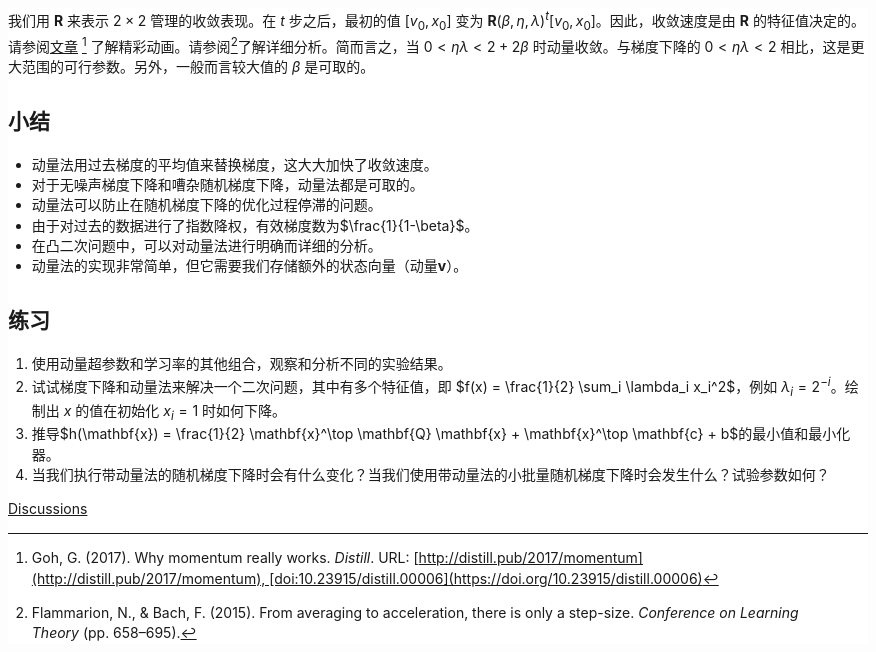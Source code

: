 我们用 $\mathbf{R}$ 来表示 $2 \times 2$ 管理的收敛表现。在 $t$ 步之后，最初的值 $[v_0, x_0]$ 变为 $\mathbf{R}(\beta, \eta, \lambda)^t [v_0, x_0]$。因此，收敛速度是由 $\mathbf{R}$ 的特征值决定的。请参阅[文章](https://distill.pub/2017/momentum/) [^4] 了解精彩动画。请参阅[^5]了解详细分析。简而言之，当 $0 < \eta \lambda < 2 + 2 \beta$ 时动量收敛。与梯度下降的 $0 < \eta \lambda < 2$ 相比，这是更大范围的可行参数。另外，一般而言较大值的 $\beta$ 是可取的。

## 小结

* 动量法用过去梯度的平均值来替换梯度，这大大加快了收敛速度。
* 对于无噪声梯度下降和嘈杂随机梯度下降，动量法都是可取的。
* 动量法可以防止在随机梯度下降的优化过程停滞的问题。
* 由于对过去的数据进行了指数降权，有效梯度数为$\frac{1}{1-\beta}$。
* 在凸二次问题中，可以对动量法进行明确而详细的分析。
* 动量法的实现非常简单，但它需要我们存储额外的状态向量（动量$\mathbf{v}$）。

## 练习

1. 使用动量超参数和学习率的其他组合，观察和分析不同的实验结果。
2. 试试梯度下降和动量法来解决一个二次问题，其中有多个特征值，即 $f(x) = \frac{1}{2} \sum_i \lambda_i x_i^2$，例如 $\lambda_i = 2^{-i}$。绘制出 $x$ 的值在初始化 $x_i = 1$ 时如何下降。
3. 推导$h(\mathbf{x}) = \frac{1}{2} \mathbf{x}^\top \mathbf{Q} \mathbf{x} + \mathbf{x}^\top \mathbf{c} + b$的最小值和最小化器。
4. 当我们执行带动量法的随机梯度下降时会有什么变化？当我们使用带动量法的小批量随机梯度下降时会发生什么？试验参数如何？


[Discussions](https://discuss.d2l.ai/t/4328)


[^1]: Polyak, B. T. (1964). Some methods of speeding up the convergence of iteration methods. _USSR Computational Mathematics and Mathematical Physics_, _4_(5), 1–17.
[^2]: Nesterov, Y. (2018). _Lectures on convex optimization_. Vol. 137. Springer.
[^3]: Sutskever, I., Martens, J., Dahl, G., & Hinton, G. (2013). On the importance of initialization and momentum in deep learning. _International conference on machine learning_ (pp. 1139–1147).
[^4]: Goh, G. (2017). Why momentum really works. _Distill_. URL: [http://distill.pub/2017/momentum](http://distill.pub/2017/momentum), [doi:10.23915/distill.00006](https://doi.org/10.23915/distill.00006)
[^5]: Flammarion, N., & Bach, F. (2015). From averaging to acceleration, there is only a step-size. _Conference on Learning Theory_ (pp. 658–695).